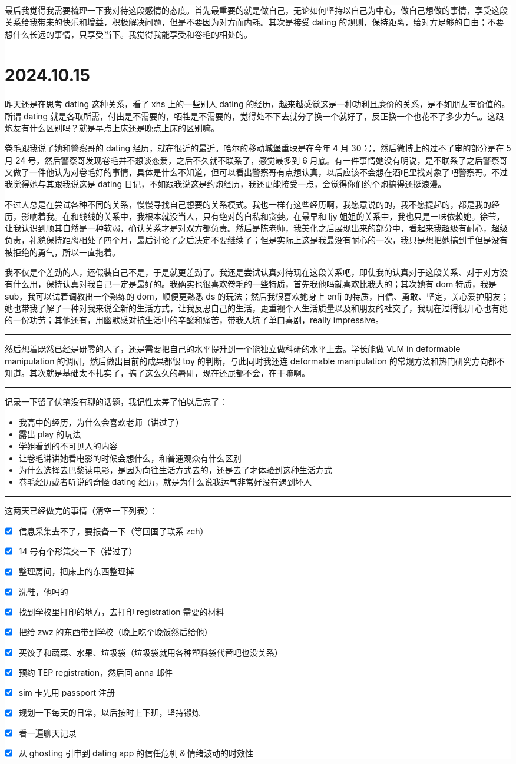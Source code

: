最后我觉得我需要梳理一下我对待这段感情的态度。首先最重要的就是做自己，无论如何坚持以自己为中心，做自己想做的事情，享受这段关系给我带来的快乐和增益，积极解决问题，但是不要因为对方而内耗。其次是接受 dating 的规则，保持距离，给对方足够的自由；不要想什么长远的事情，只享受当下。我觉得我能享受和卷毛的相处的。

# 2024.10.15

昨天还是在思考 dating 这种关系，看了 xhs 上的一些别人 dating 的经历，越来越感觉这是一种功利且廉价的关系，是不如朋友有价值的。所谓 dating 就是各取所需，付出是不需要的，牺牲是不需要的，觉得处不下去就分了换一个就好了，反正换一个也花不了多少力气。这跟炮友有什么区别吗？就是早点上床还是晚点上床的区别嘛。

卷毛跟我说了她和警察哥的 dating 经历，就在很近的最近。哈尔的移动城堡重映是在今年 4 月 30 号，然后微博上的过不了审的部分是在 5 月 24 号，然后警察哥发现卷毛并不想谈恋爱，之后不久就不联系了，感觉最多到 6 月底。有一件事情她没有明说，是不联系了之后警察哥又做了一件他认为对卷毛好的事情，具体是什么不知道，但可以看出警察哥有点想认真，以后应该不会想在酒吧里找对象了吧警察哥。不过我觉得她与其跟我说这是 dating 日记，不如跟我说这是约炮经历，我还更能接受一点，会觉得你们约个炮搞得还挺浪漫。

不过人总是在尝试各种不同的关系，慢慢寻找自己想要的关系模式。我也一样有这些经历啊，我愿意说的的，我不愿提起的，都是我的经历，影响着我。在和线线的关系中，我根本就没当人，只有绝对的自私和贪婪。在最早和 ljy 姐姐的关系中，我也只是一味依赖她。徐莹，让我认识到顺其自然是一种软弱，确认关系才是对双方都负责。然后是陈老师，我美化之后展现出来的部分中，看起来我超级有耐心，超级负责，礼貌保持距离相处了四个月，最后讨论了之后决定不要继续了；但是实际上这是我最没有耐心的一次，我只是想把她搞到手但是没有被拒绝的勇气，所以一直拖着。

我不仅是个差劲的人，还假装自己不是，于是就更差劲了。我还是尝试认真对待现在这段关系吧，即使我的认真对于这段关系、对于对方没有什么用，保持认真对我自己一定是最好的。我确实也很喜欢卷毛的一些特质，首先我他吗就喜欢比我大的；其次她有 dom 特质，我是 sub，我可以试着调教出一个熟练的 dom，顺便更熟悉 ds 的玩法；然后我很喜欢她身上 enfj 的特质，自信、勇敢、坚定，关心爱护朋友；她也带我了解了一种对我来说全新的生活方式，让我反思自己的生活，更重视个人生活质量以及和朋友的社交了，我现在过得很开心也有她的一份功劳；其他还有，用幽默感对抗生活中的辛酸和痛苦，带我入坑了单口喜剧，really impressive。

---

然后想着既然已经是研零的人了，还是需要把自己的水平提升到一个能独立做科研的水平上去。学长能做 VLM in deformable manipulation 的调研，然后做出目前的成果都很 toy 的判断，与此同时我还连 deformable manipulation 的常规方法和热门研究方向都不知道。其次就是基础太不扎实了，搞了这么久的暑研，现在还屁都不会，在干嘛啊。

---

记录一下留了伏笔没有聊的话题，我记性太差了怕以后忘了：

- ~~我高中的经历，为什么会喜欢老师（讲过了）~~
- 露出 play 的玩法
- 学姐看到的不可见人的内容
- 让卷毛讲讲她看电影的时候会想什么，和普通观众有什么区别
- 为什么选择去巴黎读电影，是因为向往生活方式去的，还是去了才体验到这种生活方式
- 卷毛经历或者听说的奇怪 dating 经历，就是为什么说我运气非常好没有遇到坏人

---

这两天已经做完的事情（清空一下列表）：

- [x] 信息采集去不了，要报备一下（等回国了联系 zch）
- [x] 14 号有个形策交一下（错过了）

- [x] 整理房间，把床上的东西整理掉
- [x] 洗鞋，他吗的

- [x] 找到学校里打印的地方，去打印 registration 需要的材料
- [x] 把给 zwz 的东西带到学校（晚上吃个晚饭然后给他）
- [x] 买饺子和蔬菜、水果、垃圾袋（垃圾袋就用各种塑料袋代替吧也没关系）
- [x] 预约 TEP registration，然后回 anna 邮件
- [x] sim 卡先用 passport 注册
- [x] 规划一下每天的日常，以后按时上下班，坚持锻炼

- [x] 看一遍聊天记录
- [x] 从 ghosting 引申到 dating app 的信任危机 & 情绪波动的时效性
